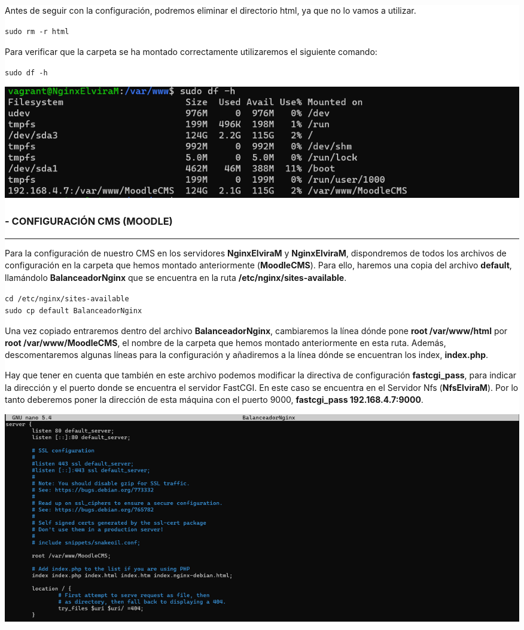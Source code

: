 Antes de seguir con la configuración, podremos eliminar el directorio html, ya que no lo vamos a utilizar.

    sudo rm -r html

Para verificar que la carpeta se ha montado correctamente utilizaremos el siguiente comando:

    sudo df -h

![](FOTOS/NginxElviraM/2.png)

### - **CONFIGURACIÓN CMS (MOODLE)**
---

Para la configuración de nuestro CMS en los servidores **NginxElviraM** y **NginxElviraM**, dispondremos de todos los archivos de configuración en la carpeta que hemos montado anteriormente (**MoodleCMS**). Para ello, haremos una copia del archivo **default**, llamándolo **BalanceadorNginx** que se encuentra en la ruta **/etc/nginx/sites-available**.

    cd /etc/nginx/sites-available
    sudo cp default BalanceadorNginx

Una vez copiado entraremos dentro del archivo **BalanceadorNginx**, cambiaremos la línea dónde pone **root /var/www/html** por **root /var/www/MoodleCMS**, el nombre de la carpeta que hemos montado anteriormente en esta ruta. Además, descomentaremos algunas líneas para la configuración y añadiremos a la línea dónde se encuentran los index, **index.php**.

Hay que tener en cuenta que también en este archivo podemos modificar la directiva de configuración **fastcgi_pass**, para indicar la dirección y el puerto donde se encuentra el servidor FastCGI. En este caso se encuentra en el Servidor Nfs (**NfsElviraM**). Por lo tanto deberemos poner la dirección de esta máquina con el puerto 9000, **fastcgi_pass 192.168.4.7:9000**.

![](FOTOS/NginxElviraM/3.png)